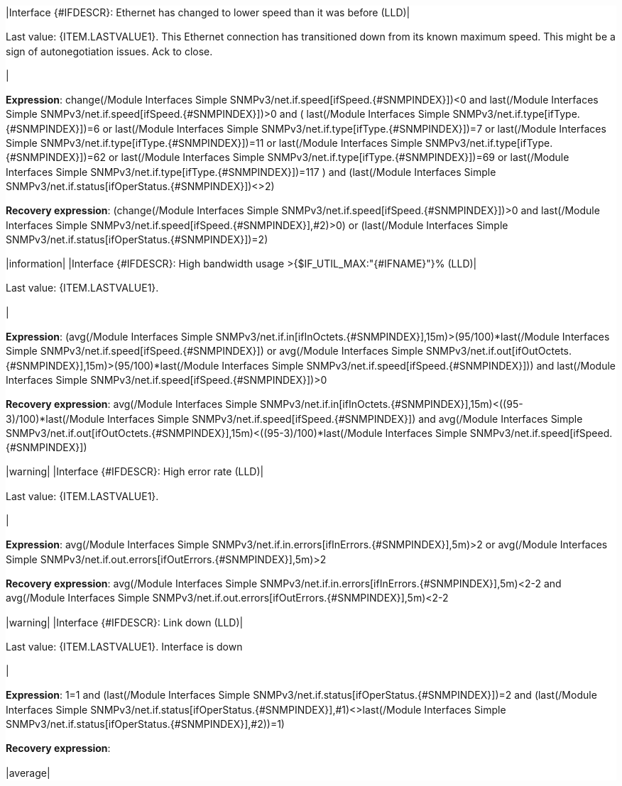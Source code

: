 |Interface {#IFDESCR}: Ethernet has changed to lower speed than it was before (LLD)|<p>Last value: {ITEM.LASTVALUE1}. This Ethernet connection has transitioned down from its known maximum speed. This might be a sign of autonegotiation issues. Ack to close.</p>|<p>**Expression**: change(/Module Interfaces Simple SNMPv3/net.if.speed[ifSpeed.{#SNMPINDEX}])<0 and last(/Module Interfaces Simple SNMPv3/net.if.speed[ifSpeed.{#SNMPINDEX}])>0 and ( last(/Module Interfaces Simple SNMPv3/net.if.type[ifType.{#SNMPINDEX}])=6 or last(/Module Interfaces Simple SNMPv3/net.if.type[ifType.{#SNMPINDEX}])=7 or last(/Module Interfaces Simple SNMPv3/net.if.type[ifType.{#SNMPINDEX}])=11 or last(/Module Interfaces Simple SNMPv3/net.if.type[ifType.{#SNMPINDEX}])=62 or last(/Module Interfaces Simple SNMPv3/net.if.type[ifType.{#SNMPINDEX}])=69 or last(/Module Interfaces Simple SNMPv3/net.if.type[ifType.{#SNMPINDEX}])=117 ) and (last(/Module Interfaces Simple SNMPv3/net.if.status[ifOperStatus.{#SNMPINDEX}])<>2) </p><p>**Recovery expression**: (change(/Module Interfaces Simple SNMPv3/net.if.speed[ifSpeed.{#SNMPINDEX}])>0 and last(/Module Interfaces Simple SNMPv3/net.if.speed[ifSpeed.{#SNMPINDEX}],#2)>0) or (last(/Module Interfaces Simple SNMPv3/net.if.status[ifOperStatus.{#SNMPINDEX}])=2)</p>|information|
|Interface {#IFDESCR}: High bandwidth usage >{$IF_UTIL_MAX:"{#IFNAME}"}% (LLD)|<p>Last value: {ITEM.LASTVALUE1}.</p>|<p>**Expression**: (avg(/Module Interfaces Simple SNMPv3/net.if.in[ifInOctets.{#SNMPINDEX}],15m)>(95/100)*last(/Module Interfaces Simple SNMPv3/net.if.speed[ifSpeed.{#SNMPINDEX}]) or avg(/Module Interfaces Simple SNMPv3/net.if.out[ifOutOctets.{#SNMPINDEX}],15m)>(95/100)*last(/Module Interfaces Simple SNMPv3/net.if.speed[ifSpeed.{#SNMPINDEX}])) and last(/Module Interfaces Simple SNMPv3/net.if.speed[ifSpeed.{#SNMPINDEX}])>0</p><p>**Recovery expression**: avg(/Module Interfaces Simple SNMPv3/net.if.in[ifInOctets.{#SNMPINDEX}],15m)<((95-3)/100)*last(/Module Interfaces Simple SNMPv3/net.if.speed[ifSpeed.{#SNMPINDEX}]) and avg(/Module Interfaces Simple SNMPv3/net.if.out[ifOutOctets.{#SNMPINDEX}],15m)<((95-3)/100)*last(/Module Interfaces Simple SNMPv3/net.if.speed[ifSpeed.{#SNMPINDEX}])</p>|warning|
|Interface {#IFDESCR}: High error rate (LLD)|<p>Last value: {ITEM.LASTVALUE1}.</p>|<p>**Expression**: avg(/Module Interfaces Simple SNMPv3/net.if.in.errors[ifInErrors.{#SNMPINDEX}],5m)>2 or avg(/Module Interfaces Simple SNMPv3/net.if.out.errors[ifOutErrors.{#SNMPINDEX}],5m)>2</p><p>**Recovery expression**: avg(/Module Interfaces Simple SNMPv3/net.if.in.errors[ifInErrors.{#SNMPINDEX}],5m)<2-2 and avg(/Module Interfaces Simple SNMPv3/net.if.out.errors[ifOutErrors.{#SNMPINDEX}],5m)<2-2</p>|warning|
|Interface {#IFDESCR}: Link down (LLD)|<p>Last value: {ITEM.LASTVALUE1}. Interface is down</p>|<p>**Expression**: 1=1 and (last(/Module Interfaces Simple SNMPv3/net.if.status[ifOperStatus.{#SNMPINDEX}])=2 and (last(/Module Interfaces Simple SNMPv3/net.if.status[ifOperStatus.{#SNMPINDEX}],#1)<>last(/Module Interfaces Simple SNMPv3/net.if.status[ifOperStatus.{#SNMPINDEX}],#2))=1)</p><p>**Recovery expression**: </p>|average|

